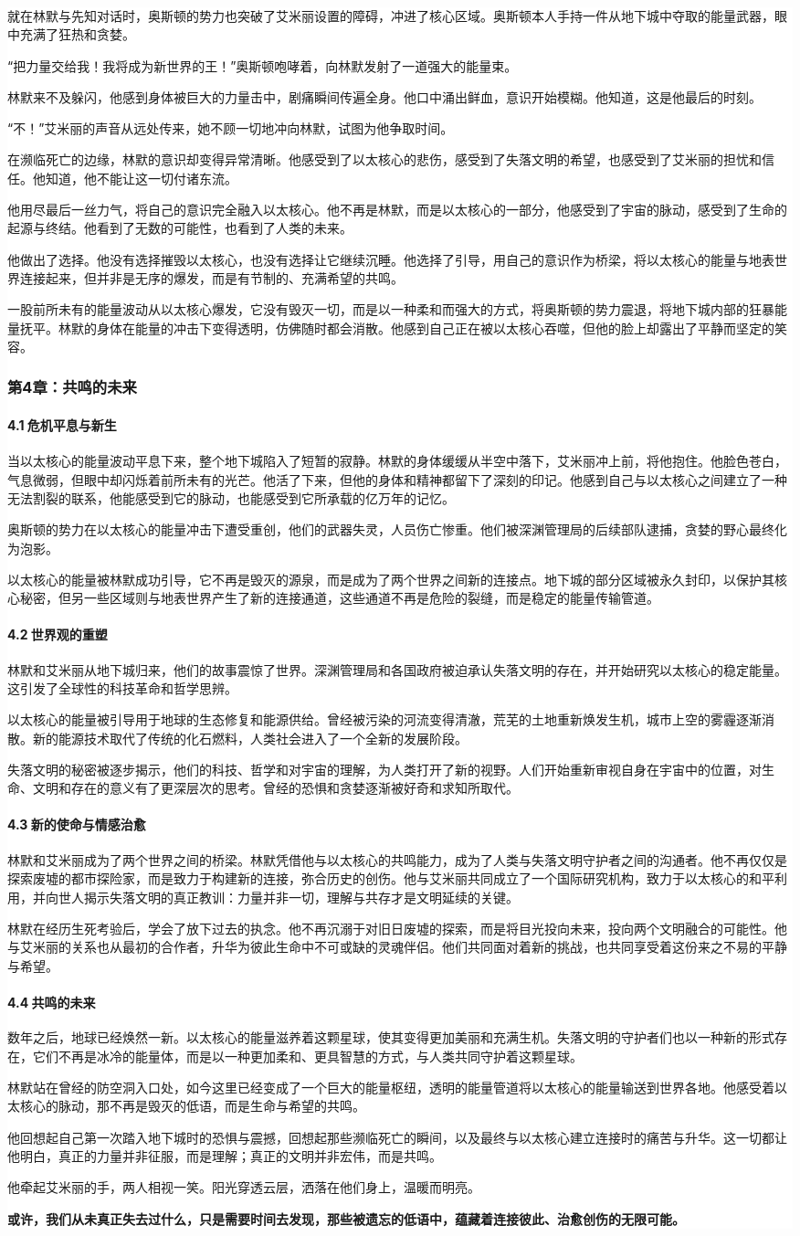 就在林默与先知对话时，奥斯顿的势力也突破了艾米丽设置的障碍，冲进了核心区域。奥斯顿本人手持一件从地下城中夺取的能量武器，眼中充满了狂热和贪婪。

“把力量交给我！我将成为新世界的王！”奥斯顿咆哮着，向林默发射了一道强大的能量束。

林默来不及躲闪，他感到身体被巨大的力量击中，剧痛瞬间传遍全身。他口中涌出鲜血，意识开始模糊。他知道，这是他最后的时刻。

“不！”艾米丽的声音从远处传来，她不顾一切地冲向林默，试图为他争取时间。

在濒临死亡的边缘，林默的意识却变得异常清晰。他感受到了以太核心的悲伤，感受到了失落文明的希望，也感受到了艾米丽的担忧和信任。他知道，他不能让这一切付诸东流。

他用尽最后一丝力气，将自己的意识完全融入以太核心。他不再是林默，而是以太核心的一部分，他感受到了宇宙的脉动，感受到了生命的起源与终结。他看到了无数的可能性，也看到了人类的未来。

他做出了选择。他没有选择摧毁以太核心，也没有选择让它继续沉睡。他选择了引导，用自己的意识作为桥梁，将以太核心的能量与地表世界连接起来，但并非是无序的爆发，而是有节制的、充满希望的共鸣。

一股前所未有的能量波动从以太核心爆发，它没有毁灭一切，而是以一种柔和而强大的方式，将奥斯顿的势力震退，将地下城内部的狂暴能量抚平。林默的身体在能量的冲击下变得透明，仿佛随时都会消散。他感到自己正在被以太核心吞噬，但他的脸上却露出了平静而坚定的笑容。

### 第4章：共鸣的未来

#### 4.1 危机平息与新生

当以太核心的能量波动平息下来，整个地下城陷入了短暂的寂静。林默的身体缓缓从半空中落下，艾米丽冲上前，将他抱住。他脸色苍白，气息微弱，但眼中却闪烁着前所未有的光芒。他活了下来，但他的身体和精神都留下了深刻的印记。他感到自己与以太核心之间建立了一种无法割裂的联系，他能感受到它的脉动，也能感受到它所承载的亿万年的记忆。

奥斯顿的势力在以太核心的能量冲击下遭受重创，他们的武器失灵，人员伤亡惨重。他们被深渊管理局的后续部队逮捕，贪婪的野心最终化为泡影。

以太核心的能量被林默成功引导，它不再是毁灭的源泉，而是成为了两个世界之间新的连接点。地下城的部分区域被永久封印，以保护其核心秘密，但另一些区域则与地表世界产生了新的连接通道，这些通道不再是危险的裂缝，而是稳定的能量传输管道。

#### 4.2 世界观的重塑

林默和艾米丽从地下城归来，他们的故事震惊了世界。深渊管理局和各国政府被迫承认失落文明的存在，并开始研究以太核心的稳定能量。这引发了全球性的科技革命和哲学思辨。

以太核心的能量被引导用于地球的生态修复和能源供给。曾经被污染的河流变得清澈，荒芜的土地重新焕发生机，城市上空的雾霾逐渐消散。新的能源技术取代了传统的化石燃料，人类社会进入了一个全新的发展阶段。

失落文明的秘密被逐步揭示，他们的科技、哲学和对宇宙的理解，为人类打开了新的视野。人们开始重新审视自身在宇宙中的位置，对生命、文明和存在的意义有了更深层次的思考。曾经的恐惧和贪婪逐渐被好奇和求知所取代。

#### 4.3 新的使命与情感治愈

林默和艾米丽成为了两个世界之间的桥梁。林默凭借他与以太核心的共鸣能力，成为了人类与失落文明守护者之间的沟通者。他不再仅仅是探索废墟的都市探险家，而是致力于构建新的连接，弥合历史的创伤。他与艾米丽共同成立了一个国际研究机构，致力于以太核心的和平利用，并向世人揭示失落文明的真正教训：力量并非一切，理解与共存才是文明延续的关键。

林默在经历生死考验后，学会了放下过去的执念。他不再沉溺于对旧日废墟的探索，而是将目光投向未来，投向两个文明融合的可能性。他与艾米丽的关系也从最初的合作者，升华为彼此生命中不可或缺的灵魂伴侣。他们共同面对着新的挑战，也共同享受着这份来之不易的平静与希望。

#### 4.4 共鸣的未来

数年之后，地球已经焕然一新。以太核心的能量滋养着这颗星球，使其变得更加美丽和充满生机。失落文明的守护者们也以一种新的形式存在，它们不再是冰冷的能量体，而是以一种更加柔和、更具智慧的方式，与人类共同守护着这颗星球。

林默站在曾经的防空洞入口处，如今这里已经变成了一个巨大的能量枢纽，透明的能量管道将以太核心的能量输送到世界各地。他感受着以太核心的脉动，那不再是毁灭的低语，而是生命与希望的共鸣。

他回想起自己第一次踏入地下城时的恐惧与震撼，回想起那些濒临死亡的瞬间，以及最终与以太核心建立连接时的痛苦与升华。这一切都让他明白，真正的力量并非征服，而是理解；真正的文明并非宏伟，而是共鸣。

他牵起艾米丽的手，两人相视一笑。阳光穿透云层，洒落在他们身上，温暖而明亮。

**或许，我们从未真正失去过什么，只是需要时间去发现，那些被遗忘的低语中，蕴藏着连接彼此、治愈创伤的无限可能。**